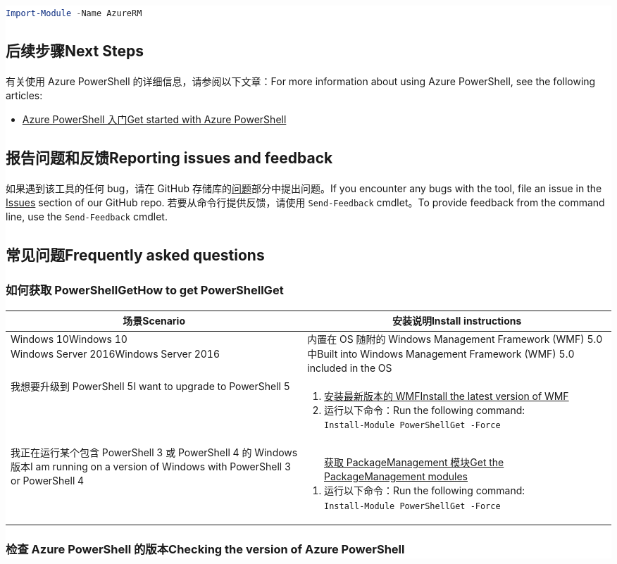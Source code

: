 ```powershell
Import-Module -Name AzureRM
```

## <a name="next-steps"></a><span data-ttu-id="bf72c-135">后续步骤</span><span class="sxs-lookup"><span data-stu-id="bf72c-135">Next Steps</span></span>

<span data-ttu-id="bf72c-136">有关使用 Azure PowerShell 的详细信息，请参阅以下文章：</span><span class="sxs-lookup"><span data-stu-id="bf72c-136">For more information about using Azure PowerShell, see the following articles:</span></span>

* [<span data-ttu-id="bf72c-137">Azure PowerShell 入门</span><span class="sxs-lookup"><span data-stu-id="bf72c-137">Get started with Azure PowerShell</span></span>](get-started-azureps.md)

## <a name="reporting-issues-and-feedback"></a><span data-ttu-id="bf72c-138">报告问题和反馈</span><span class="sxs-lookup"><span data-stu-id="bf72c-138">Reporting issues and feedback</span></span>

<span data-ttu-id="bf72c-139">如果遇到该工具的任何 bug，请在 GitHub 存储库的[问题](https://github.com/Azure/azure-powershell/issues)部分中提出问题。</span><span class="sxs-lookup"><span data-stu-id="bf72c-139">If you encounter any bugs with the tool, file an issue in the [Issues](https://github.com/Azure/azure-powershell/issues) section of our GitHub repo.</span></span> <span data-ttu-id="bf72c-140">若要从命令行提供反馈，请使用 `Send-Feedback` cmdlet。</span><span class="sxs-lookup"><span data-stu-id="bf72c-140">To provide feedback from the command line, use the `Send-Feedback` cmdlet.</span></span>

## <a name="frequently-asked-questions"></a><span data-ttu-id="bf72c-141">常见问题</span><span class="sxs-lookup"><span data-stu-id="bf72c-141">Frequently asked questions</span></span>

### <a name="how-to-get-powershellget"></a><span data-ttu-id="bf72c-142">如何获取 PowerShellGet</span><span class="sxs-lookup"><span data-stu-id="bf72c-142">How to get PowerShellGet</span></span>

|<span data-ttu-id="bf72c-143">场景</span><span class="sxs-lookup"><span data-stu-id="bf72c-143">Scenario</span></span>|<span data-ttu-id="bf72c-144">安装说明</span><span class="sxs-lookup"><span data-stu-id="bf72c-144">Install instructions</span></span>|
|---|---|
|<span data-ttu-id="bf72c-145">Windows 10</span><span class="sxs-lookup"><span data-stu-id="bf72c-145">Windows 10</span></span><br/><span data-ttu-id="bf72c-146">Windows Server 2016</span><span class="sxs-lookup"><span data-stu-id="bf72c-146">Windows Server 2016</span></span>|<span data-ttu-id="bf72c-147">内置在 OS 随附的 Windows Management Framework (WMF) 5.0 中</span><span class="sxs-lookup"><span data-stu-id="bf72c-147">Built into Windows Management Framework (WMF) 5.0 included in the OS</span></span>|
|<span data-ttu-id="bf72c-148">我想要升级到 PowerShell 5</span><span class="sxs-lookup"><span data-stu-id="bf72c-148">I want to upgrade to PowerShell 5</span></span>|<ol><li>[<span data-ttu-id="bf72c-149">安装最新版本的 WMF</span><span class="sxs-lookup"><span data-stu-id="bf72c-149">Install the latest version of WMF</span></span>](https://www.microsoft.com/en-us/download/details.aspx?id=54616)</li><li><span data-ttu-id="bf72c-150">运行以下命令：</span><span class="sxs-lookup"><span data-stu-id="bf72c-150">Run the following command:</span></span><br/>```Install-Module PowerShellGet -Force```</li></ol>|
|<span data-ttu-id="bf72c-151">我正在运行某个包含 PowerShell 3 或 PowerShell 4 的 Windows 版本</span><span class="sxs-lookup"><span data-stu-id="bf72c-151">I am running on a version of Windows with PowerShell 3 or PowerShell 4</span></span>|<ol><span data-ttu-id="bf72c-152"><il>[获取 PackageManagement 模块](http://go.microsoft.com/fwlink/?LinkID=746217)</il></span><span class="sxs-lookup"><span data-stu-id="bf72c-152"><il>[Get the PackageManagement modules](http://go.microsoft.com/fwlink/?LinkID=746217)</il></span></span><li><span data-ttu-id="bf72c-153">运行以下命令：</span><span class="sxs-lookup"><span data-stu-id="bf72c-153">Run the following command:</span></span><br/>```Install-Module PowerShellGet -Force```</li></ol>|

<a id="helpmechoose"></a>
### <a name="checking-the-version-of-azure-powershell"></a><span data-ttu-id="bf72c-154">检查 Azure PowerShell 的版本</span><span class="sxs-lookup"><span data-stu-id="bf72c-154">Checking the version of Azure PowerShell</span></span>
